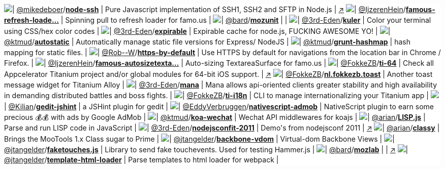 <img src="https://img.shields.io/github/stars/mikedeboer/node-ssh?color=black&label=%20">| [@mikedeboer](https://github.com/mikedeboer)/[**node-ssh**](https://github.com/mikedeboer/node-ssh) | Pure Javascript implementation of SSH1, SSH2 and SFTP in Node.js | [:arrow_upper_right:](http://www.mikedeboer.nl)
<img src="https://img.shields.io/github/stars/IjzerenHein/famous-refresh-loader?color=black&label=%20">| [@IjzerenHein](https://github.com/IjzerenHein)/[**famous-refresh-loade…**](https://github.com/IjzerenHein/famous-refresh-loader) | Spinning pull to refresh loader for famo.us |
<img src="https://img.shields.io/github/stars/bard/mozunit?color=black&label=%20">| [@bard](https://github.com/bard)/[**mozunit**](https://github.com/bard/mozunit) |  |
<img src="https://img.shields.io/github/stars/3rd-Eden/kuler?color=black&label=%20">| [@3rd-Eden](https://github.com/3rd-Eden)/[**kuler**](https://github.com/3rd-Eden/kuler) | Color your terminal using CSS/hex color codes |
<img src="https://img.shields.io/github/stars/3rd-Eden/expirable?color=black&label=%20">| [@3rd-Eden](https://github.com/3rd-Eden)/[**expirable**](https://github.com/3rd-Eden/expirable) | Expirable cache for node.js, FUCKING AWESOME YO! |
<img src="https://img.shields.io/github/stars/ktmud/autostatic?color=black&label=%20">| [@ktmud](https://github.com/ktmud)/[**autostatic**](https://github.com/ktmud/autostatic) | Automatically manage static file versions for Express/ NodeJS |
<img src="https://img.shields.io/github/stars/ktmud/grunt-hashmap?color=black&label=%20">| [@ktmud](https://github.com/ktmud)/[**grunt-hashmap**](https://github.com/ktmud/grunt-hashmap) | hash mapping for static files. |
<img src="https://img.shields.io/github/stars/Rob--W/https-by-default?color=black&label=%20">| [@Rob--W](https://github.com/Rob--W)/[**https-by-default**](https://github.com/Rob--W/https-by-default) | Use HTTPS by default for navigations from the location bar in Chrome / Firefox. |
<img src="https://img.shields.io/github/stars/IjzerenHein/famous-autosizetextarea?color=black&label=%20">| [@IjzerenHein](https://github.com/IjzerenHein)/[**famous-autosizetexta…**](https://github.com/IjzerenHein/famous-autosizetextarea) | Auto-sizing TextareaSurface for famo.us |
<img src="https://img.shields.io/github/stars/FokkeZB/ti-64?color=black&label=%20">| [@FokkeZB](https://github.com/FokkeZB)/[**ti-64**](https://github.com/FokkeZB/ti-64) | Check all Appcelerator Titanium project and/or global modules for 64-bit iOS support. | [:arrow_upper_right:](https://www.npmjs.com/package/ti-64)
<img src="https://img.shields.io/github/stars/FokkeZB/nl.fokkezb.toast?color=black&label=%20">| [@FokkeZB](https://github.com/FokkeZB)/[**nl.fokkezb.toast**](https://github.com/FokkeZB/nl.fokkezb.toast) | Another toast message widget for Titanium Alloy |
<img src="https://img.shields.io/github/stars/3rd-Eden/mana?color=black&label=%20">| [@3rd-Eden](https://github.com/3rd-Eden)/[**mana**](https://github.com/3rd-Eden/mana) | Mana allows api-oriented clients greater stability and high availability in demanding distributed battles and boss fights. |
<img src="https://img.shields.io/github/stars/FokkeZB/ti-i18n?color=black&label=%20">| [@FokkeZB](https://github.com/FokkeZB)/[**ti-i18n**](https://github.com/FokkeZB/ti-i18n) | CLI to manage internationalizing your Titanium app |
<img src="https://img.shields.io/github/stars/Kilian/gedit-jshint?color=black&label=%20">| [@Kilian](https://github.com/Kilian)/[**gedit-jshint**](https://github.com/Kilian/gedit-jshint) | a JSHint plugin for gedit |
<img src="https://img.shields.io/github/stars/EddyVerbruggen/nativescript-admob?color=black&label=%20">| [@EddyVerbruggen](https://github.com/EddyVerbruggen)/[**nativescript-admob**](https://github.com/EddyVerbruggen/nativescript-admob) | NativeScript plugin to earn some precious :moneybag::moneybag: with ads by Google AdMob |
<img src="https://img.shields.io/github/stars/ktmud/koa-wechat?color=black&label=%20">| [@ktmud](https://github.com/ktmud)/[**koa-wechat**](https://github.com/ktmud/koa-wechat) | Wechat API middlewares for koajs |
<img src="https://img.shields.io/github/stars/arian/LISP.js?color=black&label=%20">| [@arian](https://github.com/arian)/[**LISP.js**](https://github.com/arian/LISP.js) | Parse and run LISP code in JavaScript |
<img src="https://img.shields.io/github/stars/3rd-Eden/nodejsconfit-2011?color=black&label=%20">| [@3rd-Eden](https://github.com/3rd-Eden)/[**nodejsconfit-2011**](https://github.com/3rd-Eden/nodejsconfit-2011) | Demo's from nodejsconf 2011 | [:arrow_upper_right:](http://nodejsconf.it)
<img src="https://img.shields.io/github/stars/arian/classy?color=black&label=%20">| [@arian](https://github.com/arian)/[**classy**](https://github.com/arian/classy) | Brings the MooTools 1.x Class sugar to Prime |
<img src="https://img.shields.io/github/stars/jtangelder/backbone-vdom?color=black&label=%20">| [@jtangelder](https://github.com/jtangelder)/[**backbone-vdom**](https://github.com/jtangelder/backbone-vdom) | Virtual-dom Backbone Views |
<img src="https://img.shields.io/github/stars/jtangelder/faketouches.js?color=black&label=%20">| [@jtangelder](https://github.com/jtangelder)/[**faketouches.js**](https://github.com/jtangelder/faketouches.js) | Library to send fake touchevents. Used for testing Hammer.js |
<img src="https://img.shields.io/github/stars/bard/mozlab?color=black&label=%20">| [@bard](https://github.com/bard)/[**mozlab**](https://github.com/bard/mozlab) |  | [:arrow_upper_right:](http://hyperstruct.net/projects/mozlab)
<img src="https://img.shields.io/github/stars/jtangelder/template-html-loader?color=black&label=%20">| [@jtangelder](https://github.com/jtangelder)/[**template-html-loader**](https://github.com/jtangelder/template-html-loader) | Parse templates to html loader for webpack |